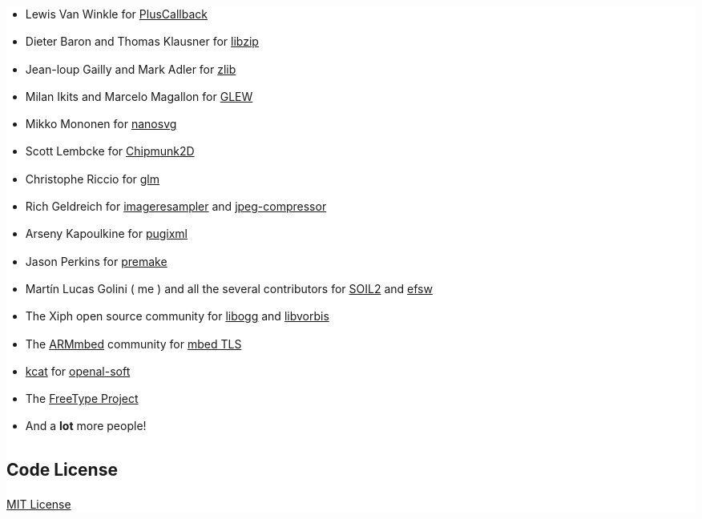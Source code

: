 * Lewis Van Winkle for [PlusCallback](https://github.com/codeplea/pluscallback)

* Dieter Baron and Thomas Klausner for [libzip](https://libzip.org/)

* Jean-loup Gailly and Mark Adler for [zlib](https://zlib.net/)

* Milan Ikits and Marcelo Magallon for [GLEW](http://glew.sourceforge.net/)

* Mikko Mononen for [nanosvg](https://github.com/memononen/nanosvg)

* Scott Lembcke for [Chipmunk2D](https://github.com/slembcke/Chipmunk2D)

* Christophe Riccio for [glm](https://github.com/g-truc/glm)

* Rich Geldreich for [imageresampler](https://github.com/richgel999/imageresampler) and [jpeg-compressor](https://github.com/richgel999/jpeg-compressor)

* Arseny Kapoulkine for [pugixml](https://github.com/zeux/pugixml)

* Jason Perkins for [premake](https://premake.github.io/)

* Martín Lucas Golini ( me ) and all the several contributors for [SOIL2](https://github.com/SpartanJ/SOIL2) and [efsw](https://github.com/SpartanJ/efsw)

* The Xiph open source community for [libogg](https://xiph.org/ogg/) and [libvorbis](https://xiph.org/vorbis/)

* The [ARMmbed](https://github.com/ARMmbed) community for [mbed TLS](https://tls.mbed.org/)

* [kcat](https://github.com/kcat) for [openal-soft](http://kcat.strangesoft.net/openal.html)

* The [FreeType Project](https://www.freetype.org/freetype2/docsindex.html)

* And a **lot** more people!

## Code License

[MIT License](http://www.opensource.org/licenses/mit-license.php)

